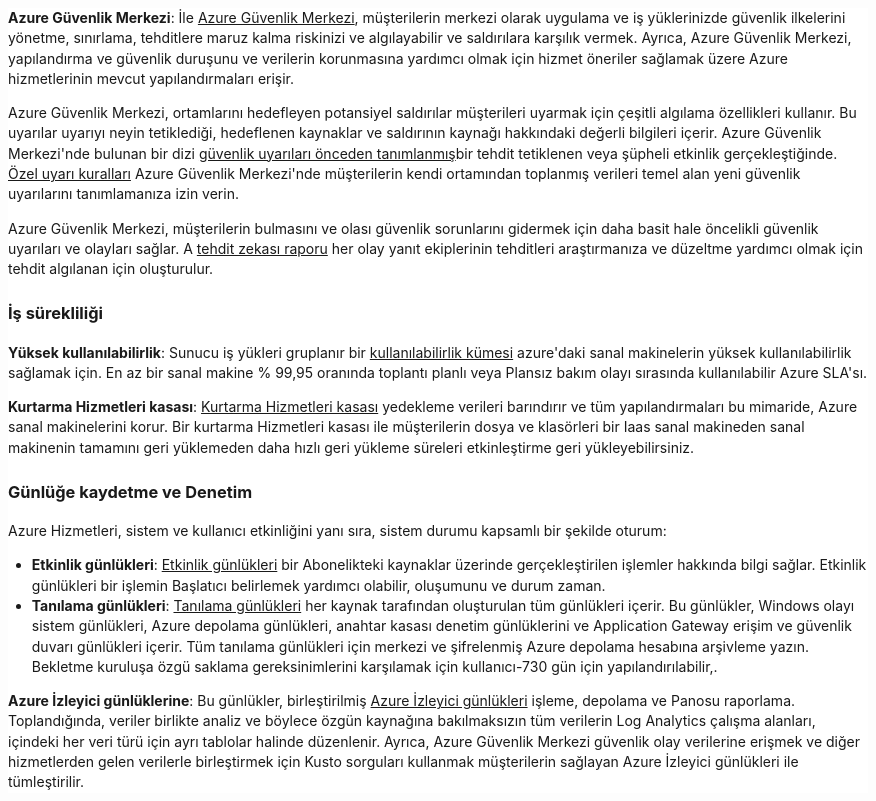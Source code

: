 **Azure Güvenlik Merkezi**: İle [Azure Güvenlik Merkezi](https://docs.microsoft.com/azure/security-center/security-center-intro), müşterilerin merkezi olarak uygulama ve iş yüklerinizde güvenlik ilkelerini yönetme, sınırlama, tehditlere maruz kalma riskinizi ve algılayabilir ve saldırılara karşılık vermek. Ayrıca, Azure Güvenlik Merkezi, yapılandırma ve güvenlik duruşunu ve verilerin korunmasına yardımcı olmak için hizmet öneriler sağlamak üzere Azure hizmetlerinin mevcut yapılandırmaları erişir.

Azure Güvenlik Merkezi, ortamlarını hedefleyen potansiyel saldırılar müşterileri uyarmak için çeşitli algılama özellikleri kullanır. Bu uyarılar uyarıyı neyin tetiklediği, hedeflenen kaynaklar ve saldırının kaynağı hakkındaki değerli bilgileri içerir. Azure Güvenlik Merkezi'nde bulunan bir dizi [güvenlik uyarıları önceden tanımlanmış](https://docs.microsoft.com/azure/security-center/security-center-alerts-type)bir tehdit tetiklenen veya şüpheli etkinlik gerçekleştiğinde. [Özel uyarı kuralları](https://docs.microsoft.com/azure/security-center/security-center-custom-alert) Azure Güvenlik Merkezi'nde müşterilerin kendi ortamından toplanmış verileri temel alan yeni güvenlik uyarılarını tanımlamanıza izin verin.

Azure Güvenlik Merkezi, müşterilerin bulmasını ve olası güvenlik sorunlarını gidermek için daha basit hale öncelikli güvenlik uyarıları ve olayları sağlar. A [tehdit zekası raporu](https://docs.microsoft.com/azure/security-center/security-center-threat-report) her olay yanıt ekiplerinin tehditleri araştırmanıza ve düzeltme yardımcı olmak için tehdit algılanan için oluşturulur.

### <a name="business-continuity"></a>İş sürekliliği

**Yüksek kullanılabilirlik**: Sunucu iş yükleri gruplanır bir [kullanılabilirlik kümesi](https://docs.microsoft.com/azure/virtual-machines/virtual-machines-windows-manage-availability?toc=%2fazure%2fvirtual-machines%2fwindows%2ftoc.json) azure'daki sanal makinelerin yüksek kullanılabilirlik sağlamak için. En az bir sanal makine % 99,95 oranında toplantı planlı veya Plansız bakım olayı sırasında kullanılabilir Azure SLA'sı.

**Kurtarma Hizmetleri kasası**: [Kurtarma Hizmetleri kasası](https://docs.microsoft.com/azure/backup/backup-azure-recovery-services-vault-overview) yedekleme verileri barındırır ve tüm yapılandırmaları bu mimaride, Azure sanal makinelerini korur. Bir kurtarma Hizmetleri kasası ile müşterilerin dosya ve klasörleri bir Iaas sanal makineden sanal makinenin tamamını geri yüklemeden daha hızlı geri yükleme süreleri etkinleştirme geri yükleyebilirsiniz.

### <a name="logging-and-auditing"></a>Günlüğe kaydetme ve Denetim

Azure Hizmetleri, sistem ve kullanıcı etkinliğini yanı sıra, sistem durumu kapsamlı bir şekilde oturum:
- **Etkinlik günlükleri**: [Etkinlik günlükleri](https://docs.microsoft.com/azure/monitoring-and-diagnostics/monitoring-overview-activity-logs) bir Abonelikteki kaynaklar üzerinde gerçekleştirilen işlemler hakkında bilgi sağlar. Etkinlik günlükleri bir işlemin Başlatıcı belirlemek yardımcı olabilir, oluşumunu ve durum zaman.
- **Tanılama günlükleri**: [Tanılama günlükleri](https://docs.microsoft.com/azure/monitoring-and-diagnostics/monitoring-overview-of-diagnostic-logs) her kaynak tarafından oluşturulan tüm günlükleri içerir. Bu günlükler, Windows olayı sistem günlükleri, Azure depolama günlükleri, anahtar kasası denetim günlüklerini ve Application Gateway erişim ve güvenlik duvarı günlükleri içerir. Tüm tanılama günlükleri için merkezi ve şifrelenmiş Azure depolama hesabına arşivleme yazın. Bekletme kuruluşa özgü saklama gereksinimlerini karşılamak için kullanıcı-730 gün için yapılandırılabilir,.

**Azure İzleyici günlüklerine**: Bu günlükler, birleştirilmiş [Azure İzleyici günlükleri](https://azure.microsoft.com/services/log-analytics/) işleme, depolama ve Panosu raporlama. Toplandığında, veriler birlikte analiz ve böylece özgün kaynağına bakılmaksızın tüm verilerin Log Analytics çalışma alanları, içindeki her veri türü için ayrı tablolar halinde düzenlenir. Ayrıca, Azure Güvenlik Merkezi güvenlik olay verilerine erişmek ve diğer hizmetlerden gelen verilerle birleştirmek için Kusto sorguları kullanmak müşterilerin sağlayan Azure İzleyici günlükleri ile tümleştirilir.
